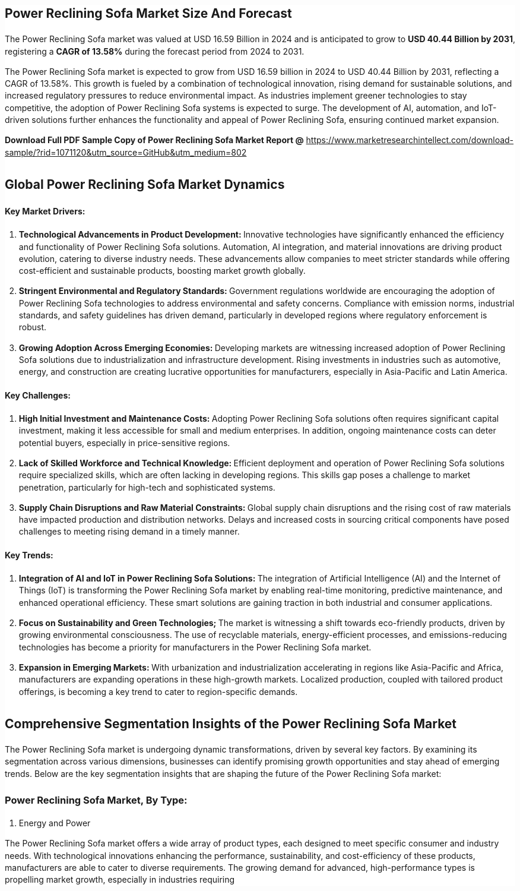 <h2>Power Reclining Sofa Market Size And Forecast</h2><p>The Power Reclining Sofa market was valued at USD 16.59 Billion in 2024 and is anticipated to grow to <strong>USD 40.44 Billion by 2031</strong>, registering a <strong>CAGR of 13.58%</strong> during the forecast period from 2024 to 2031.</p><p>The Power Reclining Sofa market is expected to grow from USD 16.59 billion in 2024 to USD 40.44 Billion by 2031, reflecting a CAGR of 13.58%. This growth is fueled by a combination of technological innovation, rising demand for sustainable solutions, and increased regulatory pressures to reduce environmental impact. As industries implement greener technologies to stay competitive, the adoption of Power Reclining Sofa systems is expected to surge. The development of AI, automation, and IoT-driven solutions further enhances the functionality and appeal of Power Reclining Sofa, ensuring continued market expansion.</p><p><strong>Download Full PDF Sample Copy of Power Reclining Sofa Market Report @</strong>&nbsp;<a href="https://www.marketresearchintellect.com/download-sample/?rid=1071120&amp;utm_source=GitHub&amp;utm_medium=802">https://www.marketresearchintellect.com/download-sample/?rid=1071120&amp;utm_source=GitHub&amp;utm_medium=802</a></p><h2>Global Power Reclining Sofa Market Dynamics</h2><h4><strong>Key Market Drivers:</strong></h4><ol><li><p><strong>Technological Advancements in Product Development:&nbsp;</strong>Innovative technologies have significantly enhanced the efficiency and functionality of Power Reclining Sofa solutions. Automation, AI integration, and material innovations are driving product evolution, catering to diverse industry needs. These advancements allow companies to meet stricter standards while offering cost-efficient and sustainable products, boosting market growth globally.</p></li><li><p><strong>Stringent Environmental and Regulatory Standards:&nbsp;</strong>Government regulations worldwide are encouraging the adoption of Power Reclining Sofa technologies to address environmental and safety concerns. Compliance with emission norms, industrial standards, and safety guidelines has driven demand, particularly in developed regions where regulatory enforcement is robust.</p></li><li><p><strong>Growing Adoption Across Emerging Economies:&nbsp;</strong>Developing markets are witnessing increased adoption of Power Reclining Sofa solutions due to industrialization and infrastructure development. Rising investments in industries such as automotive, energy, and construction are creating lucrative opportunities for manufacturers, especially in Asia-Pacific and Latin America.</p></li></ol><h4><strong>Key Challenges:</strong></h4><ol><li><p><strong>High Initial Investment and Maintenance Costs:&nbsp;</strong>Adopting Power Reclining Sofa solutions often requires significant capital investment, making it less accessible for small and medium enterprises. In addition, ongoing maintenance costs can deter potential buyers, especially in price-sensitive regions.</p></li><li><p><strong>Lack of Skilled Workforce and Technical Knowledge:&nbsp;</strong>Efficient deployment and operation of Power Reclining Sofa solutions require specialized skills, which are often lacking in developing regions. This skills gap poses a challenge to market penetration, particularly for high-tech and sophisticated systems.</p></li><li><p><strong>Supply Chain Disruptions and Raw Material Constraints:&nbsp;</strong>Global supply chain disruptions and the rising cost of raw materials have impacted production and distribution networks. Delays and increased costs in sourcing critical components have posed challenges to meeting rising demand in a timely manner.</p></li></ol><h4><strong>Key Trends:</strong></h4><ol><li><p><strong>Integration of AI and IoT in Power Reclining Sofa Solutions:&nbsp;</strong>The integration of Artificial Intelligence (AI) and the Internet of Things (IoT) is transforming the Power Reclining Sofa market by enabling real-time monitoring, predictive maintenance, and enhanced operational efficiency. These smart solutions are gaining traction in both industrial and consumer applications.</p></li><li><p><strong>Focus on Sustainability and Green Technologies;&nbsp;</strong>The market is witnessing a shift towards eco-friendly products, driven by growing environmental consciousness. The use of recyclable materials, energy-efficient processes, and emissions-reducing technologies has become a priority for manufacturers in the Power Reclining Sofa market.</p></li><li><p><strong>Expansion in Emerging Markets:&nbsp;</strong>With urbanization and industrialization accelerating in regions like Asia-Pacific and Africa, manufacturers are expanding operations in these high-growth markets. Localized production, coupled with tailored product offerings, is becoming a key trend to cater to region-specific demands.</p></li></ol><div class="article-main__content" data-test-id="publishing-text-block"><h2>Comprehensive Segmentation Insights of the Power Reclining Sofa Market</h2><p>The Power Reclining Sofa market is undergoing dynamic transformations, driven by several key factors. By examining its segmentation across various dimensions, businesses can identify promising growth opportunities and stay ahead of emerging trends. Below are the key segmentation insights that are shaping the future of the Power Reclining Sofa market:</p><h3><strong>Power Reclining Sofa Market, By Type:<br /></strong></h3><ol><li>Energy and Power</li></ol><p>The Power Reclining Sofa market offers a wide array of product types, each designed to meet specific consumer and industry needs. With technological innovations enhancing the performance, sustainability, and cost-efficiency of these products, manufacturers are able to cater to diverse requirements. The growing demand for advanced, high-performance types is propelling market growth, especially in industries requiring